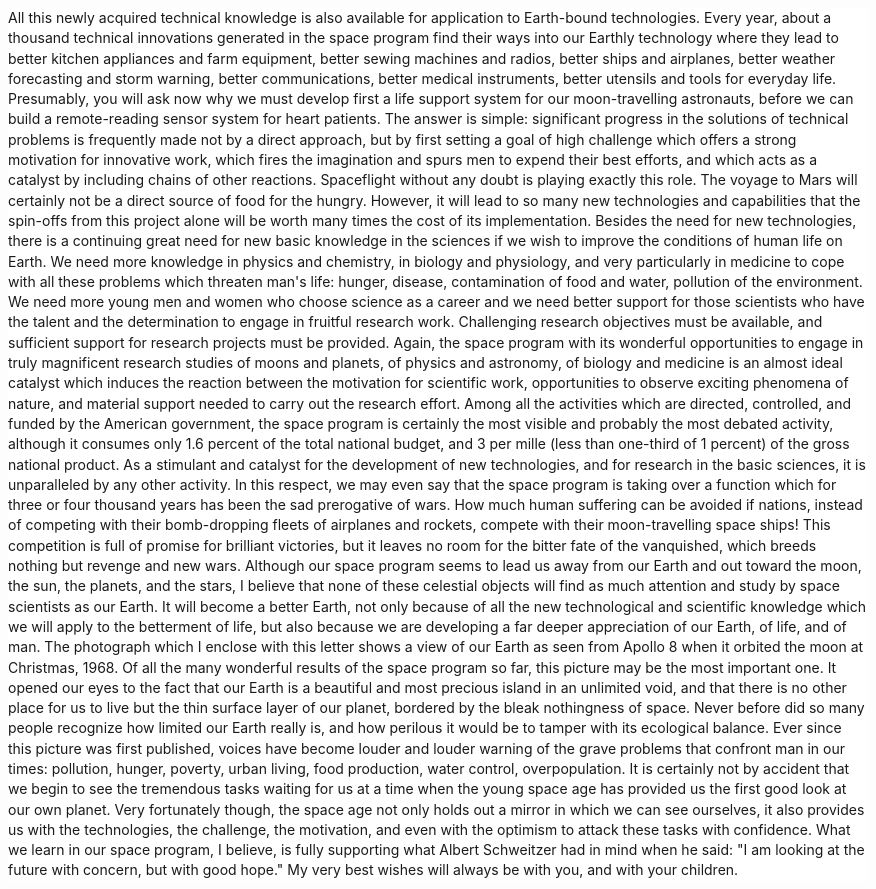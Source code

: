 All this newly acquired technical knowledge is also available for application to Earth-bound technologies. Every year, about a thousand technical innovations generated in the space program find their ways into our Earthly technology where they lead to better kitchen appliances and farm equipment, better sewing machines and radios, better ships and airplanes, better weather forecasting and storm warning, better communications, better medical instruments, better utensils and tools for everyday life. Presumably, you will ask now why we must develop first a life support system for our moon-travelling astronauts, before we can build a remote-reading sensor system for heart patients. The answer is simple: significant progress in the solutions of technical problems is frequently made not by a direct approach, but by first setting a goal of high challenge which offers a strong motivation for innovative work, which fires the imagination and spurs men to expend their best efforts, and which acts as a catalyst by including chains of other reactions.
Spaceflight without any doubt is playing exactly this role. The voyage to Mars will certainly not be a direct source of food for the hungry. However, it will lead to so many new technologies and capabilities that the spin-offs from this project alone will be worth many times the cost of its implementation.
Besides the need for new technologies, there is a continuing great need for new basic knowledge in the sciences if we wish to improve the conditions of human life on Earth. We need more knowledge in physics and chemistry, in biology and physiology, and very particularly in medicine to cope with all these problems which threaten man's life: hunger, disease, contamination of food and water, pollution of the environment.
We need more young men and women who choose science as a career and we need better support for those scientists who have the talent and the determination to engage in fruitful research work. Challenging research objectives must be available, and sufficient support for research projects must be provided. Again, the space program with its wonderful opportunities to engage in truly magnificent research studies of moons and planets, of physics and astronomy, of biology and medicine is an almost ideal catalyst which induces the reaction between the motivation for scientific work, opportunities to observe exciting phenomena of nature, and material support needed to carry out the research effort.
Among all the activities which are directed, controlled, and funded by the American government, the space program is certainly the most visible and probably the most debated activity, although it consumes only 1.6 percent of the total national budget, and 3 per mille (less than one-third of 1 percent) of the gross national product. As a stimulant and catalyst for the development of new technologies, and for research in the basic sciences, it is unparalleled by any other activity. In this respect, we may even say that the space program is taking over a function which for three or four thousand years has been the sad prerogative of wars.
How much human suffering can be avoided if nations, instead of competing with their bomb-dropping fleets of airplanes and rockets, compete with their moon-travelling space ships! This competition is full of promise for brilliant victories, but it leaves no room for the bitter fate of the vanquished, which breeds nothing but revenge and new wars.
Although our space program seems to lead us away from our Earth and out toward the moon, the sun, the planets, and the stars, I believe that none of these celestial objects will find as much attention and study by space scientists as our Earth. It will become a better Earth, not only because of all the new technological and scientific knowledge which we will apply to the betterment of life, but also because we are developing a far deeper appreciation of our Earth, of life, and of man.
The photograph which I enclose with this letter shows a view of our Earth as seen from Apollo 8 when it orbited the moon at Christmas, 1968. Of all the many wonderful results of the space program so far, this picture may be the most important one. It opened our eyes to the fact that our Earth is a beautiful and most precious island in an unlimited void, and that there is no other place for us to live but the thin surface layer of our planet, bordered by the bleak nothingness of space. Never before did so many people recognize how limited our Earth really is, and how perilous it would be to tamper with its ecological balance. Ever since this picture was first published, voices have become louder and louder warning of the grave problems that confront man in our times: pollution, hunger, poverty, urban living, food production, water control, overpopulation. It is certainly not by accident that we begin to see the tremendous tasks waiting for us at a time when the young space age has provided us the first good look at our own planet.
Very fortunately though, the space age not only holds out a mirror in which we can see ourselves, it also provides us with the technologies, the challenge, the motivation, and even with the optimism to attack these tasks with confidence. What we learn in our space program, I believe, is fully supporting what Albert Schweitzer had in mind when he said: "I am looking at the future with concern, but with good hope."
My very best wishes will always be with you, and with your children.
